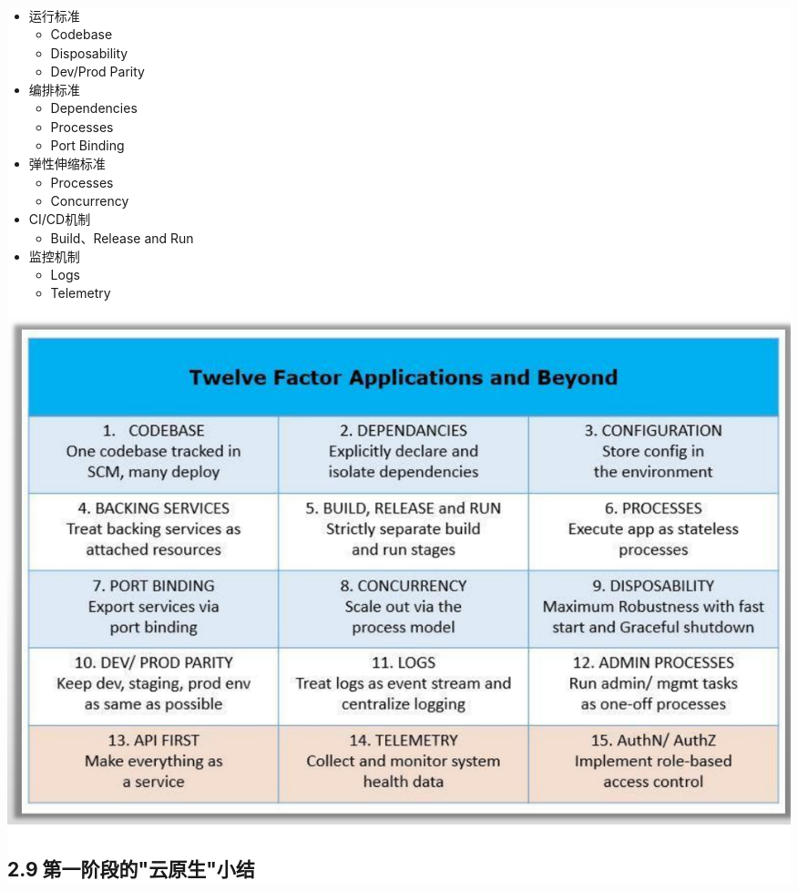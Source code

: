 - 运行标准
	- Codebase
	- Disposability
	- Dev/Prod Parity
- 编排标准
	- Dependencies
	- Processes
	- Port Binding
- 弹性伸缩标准
	- Processes
	- Concurrency
- CI/CD机制
	- Build、Release and Run
- 监控机制
	- Logs
	- Telemetry

![12要素](./img/PART2/12要素.png)

## 2.9 第一阶段的"云原生"小结
